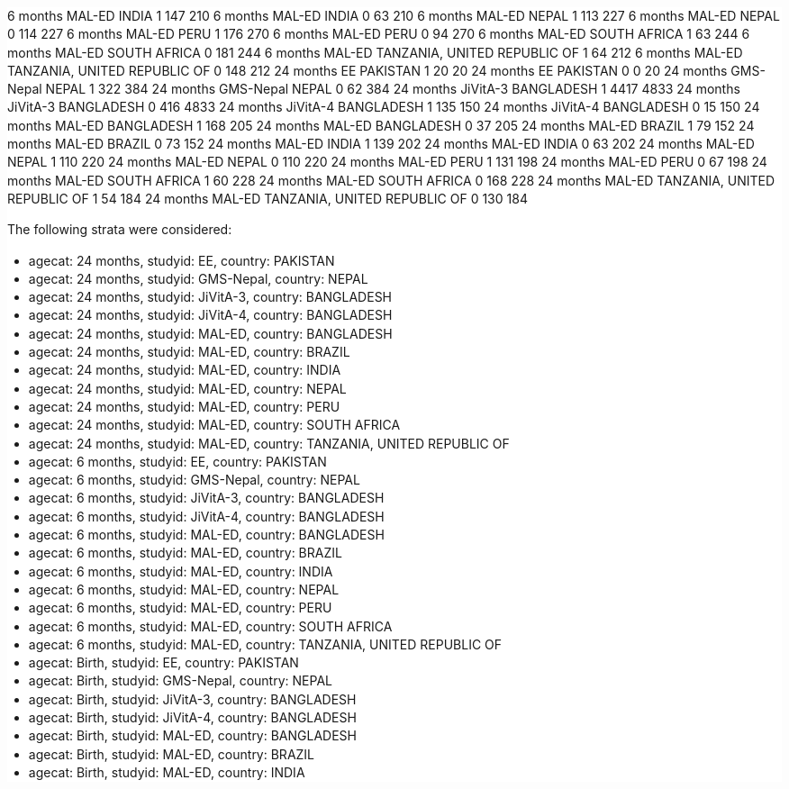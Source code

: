 6 months    MAL-ED      INDIA                          1               147     210
6 months    MAL-ED      INDIA                          0                63     210
6 months    MAL-ED      NEPAL                          1               113     227
6 months    MAL-ED      NEPAL                          0               114     227
6 months    MAL-ED      PERU                           1               176     270
6 months    MAL-ED      PERU                           0                94     270
6 months    MAL-ED      SOUTH AFRICA                   1                63     244
6 months    MAL-ED      SOUTH AFRICA                   0               181     244
6 months    MAL-ED      TANZANIA, UNITED REPUBLIC OF   1                64     212
6 months    MAL-ED      TANZANIA, UNITED REPUBLIC OF   0               148     212
24 months   EE          PAKISTAN                       1                20      20
24 months   EE          PAKISTAN                       0                 0      20
24 months   GMS-Nepal   NEPAL                          1               322     384
24 months   GMS-Nepal   NEPAL                          0                62     384
24 months   JiVitA-3    BANGLADESH                     1              4417    4833
24 months   JiVitA-3    BANGLADESH                     0               416    4833
24 months   JiVitA-4    BANGLADESH                     1               135     150
24 months   JiVitA-4    BANGLADESH                     0                15     150
24 months   MAL-ED      BANGLADESH                     1               168     205
24 months   MAL-ED      BANGLADESH                     0                37     205
24 months   MAL-ED      BRAZIL                         1                79     152
24 months   MAL-ED      BRAZIL                         0                73     152
24 months   MAL-ED      INDIA                          1               139     202
24 months   MAL-ED      INDIA                          0                63     202
24 months   MAL-ED      NEPAL                          1               110     220
24 months   MAL-ED      NEPAL                          0               110     220
24 months   MAL-ED      PERU                           1               131     198
24 months   MAL-ED      PERU                           0                67     198
24 months   MAL-ED      SOUTH AFRICA                   1                60     228
24 months   MAL-ED      SOUTH AFRICA                   0               168     228
24 months   MAL-ED      TANZANIA, UNITED REPUBLIC OF   1                54     184
24 months   MAL-ED      TANZANIA, UNITED REPUBLIC OF   0               130     184


The following strata were considered:

* agecat: 24 months, studyid: EE, country: PAKISTAN
* agecat: 24 months, studyid: GMS-Nepal, country: NEPAL
* agecat: 24 months, studyid: JiVitA-3, country: BANGLADESH
* agecat: 24 months, studyid: JiVitA-4, country: BANGLADESH
* agecat: 24 months, studyid: MAL-ED, country: BANGLADESH
* agecat: 24 months, studyid: MAL-ED, country: BRAZIL
* agecat: 24 months, studyid: MAL-ED, country: INDIA
* agecat: 24 months, studyid: MAL-ED, country: NEPAL
* agecat: 24 months, studyid: MAL-ED, country: PERU
* agecat: 24 months, studyid: MAL-ED, country: SOUTH AFRICA
* agecat: 24 months, studyid: MAL-ED, country: TANZANIA, UNITED REPUBLIC OF
* agecat: 6 months, studyid: EE, country: PAKISTAN
* agecat: 6 months, studyid: GMS-Nepal, country: NEPAL
* agecat: 6 months, studyid: JiVitA-3, country: BANGLADESH
* agecat: 6 months, studyid: JiVitA-4, country: BANGLADESH
* agecat: 6 months, studyid: MAL-ED, country: BANGLADESH
* agecat: 6 months, studyid: MAL-ED, country: BRAZIL
* agecat: 6 months, studyid: MAL-ED, country: INDIA
* agecat: 6 months, studyid: MAL-ED, country: NEPAL
* agecat: 6 months, studyid: MAL-ED, country: PERU
* agecat: 6 months, studyid: MAL-ED, country: SOUTH AFRICA
* agecat: 6 months, studyid: MAL-ED, country: TANZANIA, UNITED REPUBLIC OF
* agecat: Birth, studyid: EE, country: PAKISTAN
* agecat: Birth, studyid: GMS-Nepal, country: NEPAL
* agecat: Birth, studyid: JiVitA-3, country: BANGLADESH
* agecat: Birth, studyid: JiVitA-4, country: BANGLADESH
* agecat: Birth, studyid: MAL-ED, country: BANGLADESH
* agecat: Birth, studyid: MAL-ED, country: BRAZIL
* agecat: Birth, studyid: MAL-ED, country: INDIA